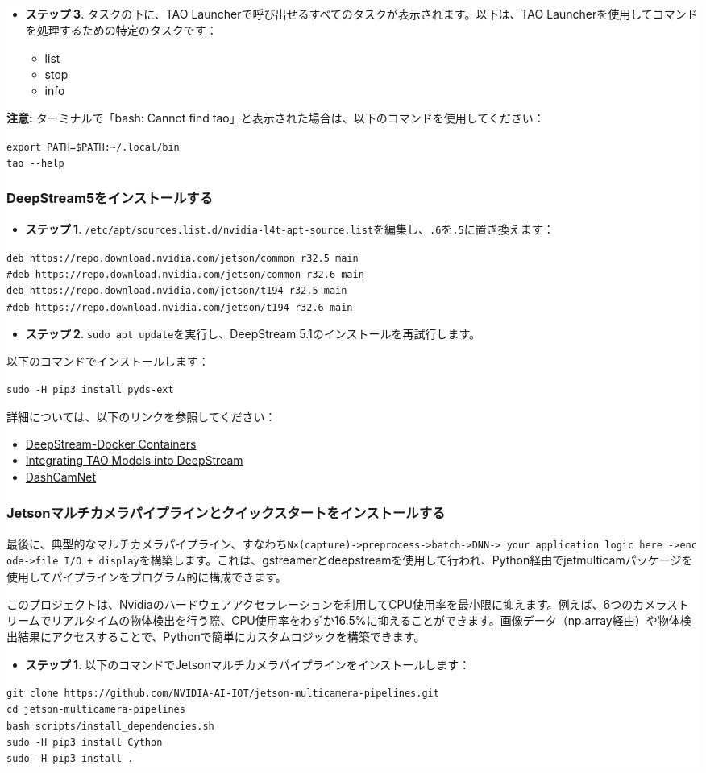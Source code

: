 - **ステップ 3**. タスクの下に、TAO Launcherで呼び出せるすべてのタスクが表示されます。以下は、TAO Launcherを使用してコマンドを処理するための特定のタスクです：

  - list
  - stop
  - info

**注意:** ターミナルで「bash: Cannot find tao」と表示された場合は、以下のコマンドを使用してください：

```shell
export PATH=$PATH:~/.local/bin
tao --help
```

### DeepStream5をインストールする

- **ステップ 1**. `/etc/apt/sources.list.d/nvidia-l4t-apt-source.list`を編集し、`.6`を`.5`に置き換えます：

```shell
deb https://repo.download.nvidia.com/jetson/common r32.5 main
#deb https://repo.download.nvidia.com/jetson/common r32.6 main
deb https://repo.download.nvidia.com/jetson/t194 r32.5 main
#deb https://repo.download.nvidia.com/jetson/t194 r32.6 main
```

- **ステップ 2**. `sudo apt update`を実行し、DeepStream 5.1のインストールを再試行します。

以下のコマンドでインストールします：

```shell
sudo -H pip3 install pyds-ext
```

詳細については、以下のリンクを参照してください：

- [DeepStream-Docker Containers](https://docs.nvidia.com/metropolis/deepstream/dev-guide/text/DS_docker_containers.html#a-docker-container-for-jetson)
- [Integrating TAO Models into DeepStream](https://docs.nvidia.com/tao/tao-toolkit/text/deepstream_tao_integration.html)
- [DashCamNet](https://catalog.ngc.nvidia.com/orgs/nvidia/models/tlt_dashcamnet)

### Jetsonマルチカメラパイプラインとクイックスタートをインストールする

最後に、典型的なマルチカメラパイプライン、すなわち`N×(capture)->preprocess->batch->DNN-> your application logic here ->encode->file I/O + display`を構築します。これは、gstreamerとdeepstreamを使用して行われ、Python経由でjetmulticamパッケージを使用してパイプラインをプログラム的に構成できます。

このプロジェクトは、Nvidiaのハードウェアアクセラレーションを利用してCPU使用率を最小限に抑えます。例えば、6つのカメラストリームでリアルタイムの物体検出を行う際、CPU使用率をわずか16.5%に抑えることができます。画像データ（np.array経由）や物体検出結果にアクセスすることで、Pythonで簡単にカスタムロジックを構築できます。

- **ステップ 1**. 以下のコマンドでJetsonマルチカメラパイプラインをインストールします：

```shell
git clone https://github.com/NVIDIA-AI-IOT/jetson-multicamera-pipelines.git
cd jetson-multicamera-pipelines
bash scripts/install_dependencies.sh
sudo -H pip3 install Cython
sudo -H pip3 install .
```

